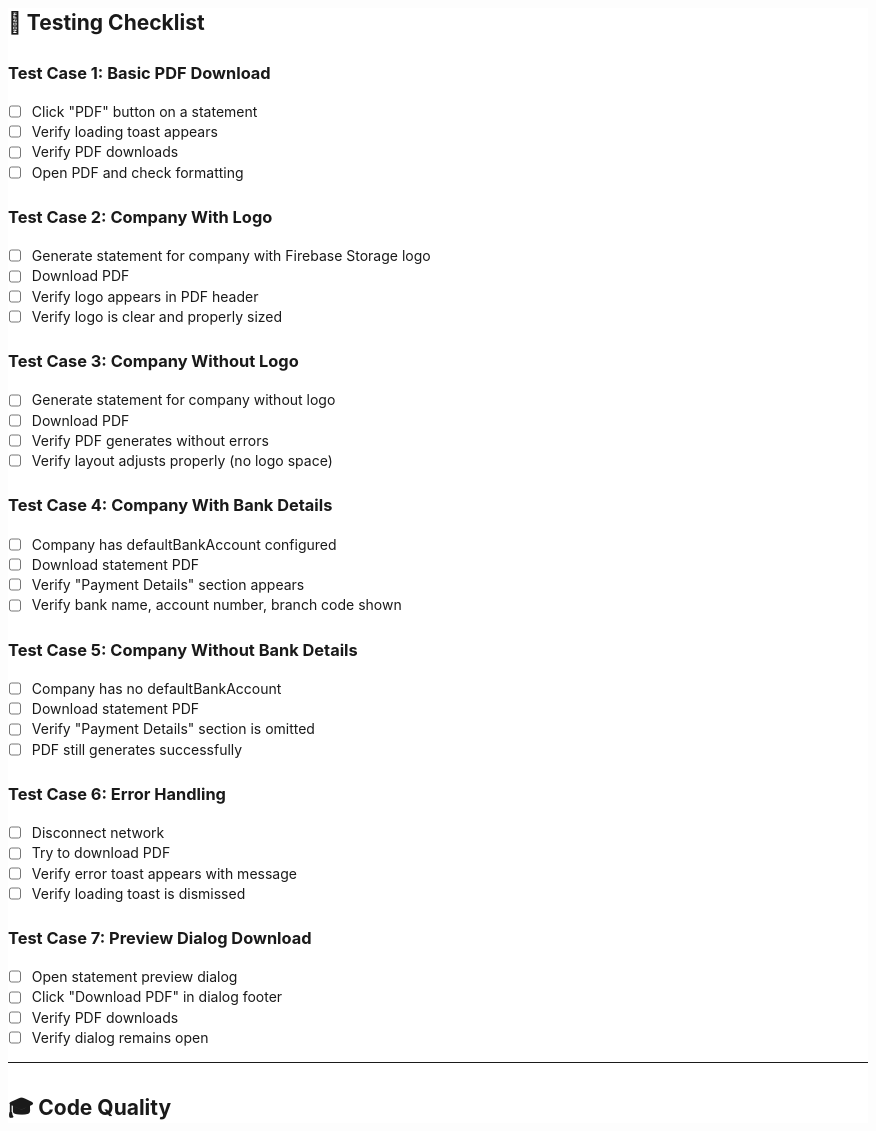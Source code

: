 
## 🧪 Testing Checklist

### Test Case 1: Basic PDF Download
- [ ] Click "PDF" button on a statement
- [ ] Verify loading toast appears
- [ ] Verify PDF downloads
- [ ] Open PDF and check formatting

### Test Case 2: Company With Logo
- [ ] Generate statement for company with Firebase Storage logo
- [ ] Download PDF
- [ ] Verify logo appears in PDF header
- [ ] Verify logo is clear and properly sized

### Test Case 3: Company Without Logo
- [ ] Generate statement for company without logo
- [ ] Download PDF
- [ ] Verify PDF generates without errors
- [ ] Verify layout adjusts properly (no logo space)

### Test Case 4: Company With Bank Details
- [ ] Company has defaultBankAccount configured
- [ ] Download statement PDF
- [ ] Verify "Payment Details" section appears
- [ ] Verify bank name, account number, branch code shown

### Test Case 5: Company Without Bank Details
- [ ] Company has no defaultBankAccount
- [ ] Download statement PDF
- [ ] Verify "Payment Details" section is omitted
- [ ] PDF still generates successfully

### Test Case 6: Error Handling
- [ ] Disconnect network
- [ ] Try to download PDF
- [ ] Verify error toast appears with message
- [ ] Verify loading toast is dismissed

### Test Case 7: Preview Dialog Download
- [ ] Open statement preview dialog
- [ ] Click "Download PDF" in dialog footer
- [ ] Verify PDF downloads
- [ ] Verify dialog remains open

---

## 🎓 Code Quality
